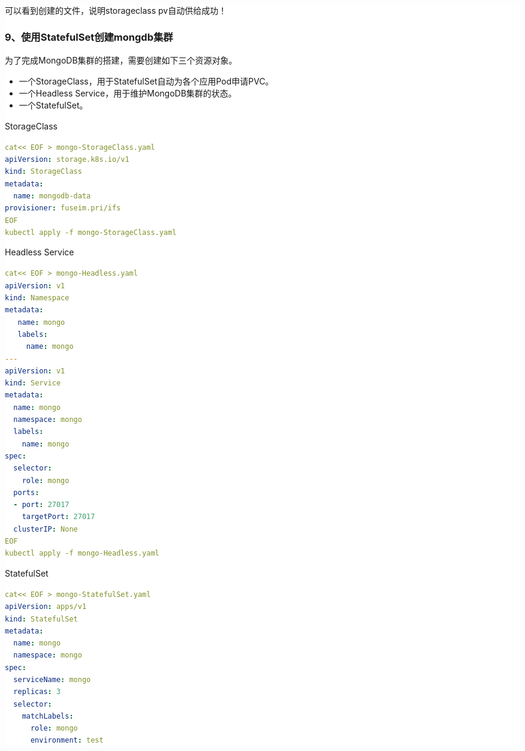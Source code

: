 可以看到创建的文件，说明storageclass  pv自动供给成功！

### 9、使用StatefulSet创建mongdb集群

为了完成MongoDB集群的搭建，需要创建如下三个资源对象。

- 一个StorageClass，用于StatefulSet自动为各个应用Pod申请PVC。
- 一个Headless Service，用于维护MongoDB集群的状态。
- 一个StatefulSet。

StorageClass

```yaml
cat<< EOF > mongo-StorageClass.yaml
apiVersion: storage.k8s.io/v1
kind: StorageClass
metadata:
  name: mongodb-data
provisioner: fuseim.pri/ifs
EOF
kubectl apply -f mongo-StorageClass.yaml
```

Headless Service

```yaml
cat<< EOF > mongo-Headless.yaml
apiVersion: v1
kind: Namespace
metadata:
   name: mongo
   labels:
     name: mongo
---
apiVersion: v1
kind: Service
metadata:
  name: mongo
  namespace: mongo
  labels:
    name: mongo
spec:
  selector:
    role: mongo
  ports:
  - port: 27017
    targetPort: 27017
  clusterIP: None
EOF
kubectl apply -f mongo-Headless.yaml
```

StatefulSet
```yaml
cat<< EOF > mongo-StatefulSet.yaml
apiVersion: apps/v1
kind: StatefulSet
metadata:
  name: mongo
  namespace: mongo
spec:
  serviceName: mongo
  replicas: 3
  selector:    
    matchLabels:      
      role: mongo
      environment: test
```
